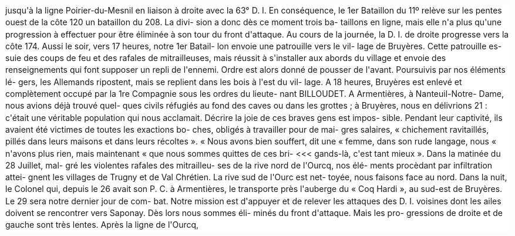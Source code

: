 jusqu'à la ligne Poirier-du-Mesnil en
liaison à droite avec la 63° D. I.
En conséquence, le 1er Bataillon du
11º relève sur les pentes ouest de la
côte 120 un bataillon du 208. La divi-
sion a donc dès ce moment trois ba-
taillons en ligne, mais elle n'a plus
qu'une progression à effectuer pour être
éliminée à son tour du front d'attaque.
Au cours de la journée, la D. I. de
droite progresse vers la côte 174. Aussi
le soir, vers 17 heures, notre 1er Batail-
lon envoie une patrouille vers le vil-
lage de Bruyères. Cette patrouille es-
suie des coups de feu et des rafales de
mitrailleuses, mais réussit à s'installer
aux abords du village et envoie des
renseignements qui font supposer un
repli de l'ennemi.
Ordre est alors donné de pousser de
l'avant. Poursuivis par nos éléments lé-
gers, les Allemands ripostent, mais se
replient dans les bois à l'est du vil-
lage. A 18 heures, Bruyères est enlevé
et complètement occupé par la 1re
Compagnie sous les ordres du lieute-
nant BILLOUDET.
A Armentières, à Nanteuil-Notre-
Dame, nous avions déjà trouvé quel-
ques civils réfugiés au fond des caves
ou dans les grottes ; à Bruyères, nous
en délivrions 21 : c'était une véritable
population qui nous acclamait. Décrire
la joie de ces braves gens est impos-
sible. Pendant leur captivité, ils avaient
été victimes de toutes les exactions bo-
ches, obligés à travailler pour de mai-
gres salaires, « chichement ravitaillés,
pillés dans leurs maisons et dans leurs
récoltes ».
« Nous avons bien souffert, dit une
« femme, dans son rude langage, nous
« n'avons plus rien, mais maintenant
« que nous sommes quittes de ces bri-
<<< gands-là, c'est tant mieux ».
Dans la matinée du 28 Juillet, mal-
gré les violentes rafales des mitrailleu-
ses de la rive nord de l'Ourcq, nos élé-
ments procèdant par infiltration attei-
gnent les villages de Trugny et de Val
Chrétien. La rive sud de l'Ourc est net-
toyée, nous faisons face au nord.
Dans la nuit, le Colonel qui, depuis
le 26 avait son P. C. à Armentières,
le transporte près l'auberge du « Coq
Hardi », au sud-est de Bruyères.
Le 29 sera notre dernier jour de com-
bat. Notre mission est d'appuyer et de
relever les attaques des D. I. voisines
dont les ailes doivent se rencontrer vers
Saponay. Dès lors nous sommes éli-
minés du front d'attaque. Mais les pro-
gressions de droite et de gauche sont
très lentes. Après la ligne de l'Ourcq,